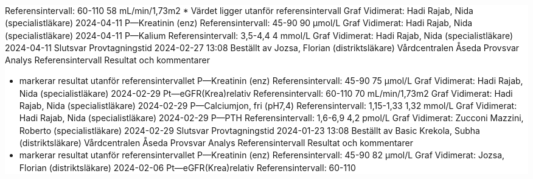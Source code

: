 Referensintervall: 60-110
58 mL/min/1,73m2 *
Värdet ligger utanför referensintervall
Graf
Vidimerat: Hadi Rajab, Nida (specialistläkare) 2024-04-11
P—Kreatinin (enz)
Referensintervall: 45-90
90 µmol/L
Graf
Vidimerat: Hadi Rajab, Nida (specialistläkare) 2024-04-11
P—Kalium
Referensintervall: 3,5-4,4
4 mmol/L
Graf
Vidimerat: Hadi Rajab, Nida (specialistläkare) 2024-04-11
Slutsvar
Provtagningstid
2024-02-27 13:08
Beställt av
Jozsa, Florian (distriktsläkare)
Vårdcentralen Åseda
Provsvar
Analys
Referensintervall
Resultat och kommentarer
* markerar resultat utanför referens­intervallet
P—Kreatinin (enz)
Referensintervall: 45-90
75 µmol/L
Graf
Vidimerat: Hadi Rajab, Nida (specialistläkare) 2024-02-29
Pt—eGFR(Krea)relativ
Referensintervall: 60-110
70 mL/min/1,73m2
Graf
Vidimerat: Hadi Rajab, Nida (specialistläkare) 2024-02-29
P—Calciumjon, fri (pH7,4)
Referensintervall: 1,15-1,33
1,32 mmol/L
Graf
Vidimerat: Hadi Rajab, Nida (specialistläkare) 2024-02-29
P—PTH
Referensintervall: 1,6-6,9
4,2 pmol/L
Graf
Vidimerat: Zucconi Mazzini, Roberto (specialistläkare) 2024-02-29
Slutsvar
Provtagningstid
2024-01-23 13:08
Beställt av
Basic Krekola, Subha (distriktsläkare)
Vårdcentralen Åseda
Provsvar
Analys
Referensintervall
Resultat och kommentarer
* markerar resultat utanför referens­intervallet
P—Kreatinin (enz)
Referensintervall: 45-90
82 µmol/L
Graf
Vidimerat: Jozsa, Florian (distriktsläkare) 2024-02-06
Pt—eGFR(Krea)relativ
Referensintervall: 60-110